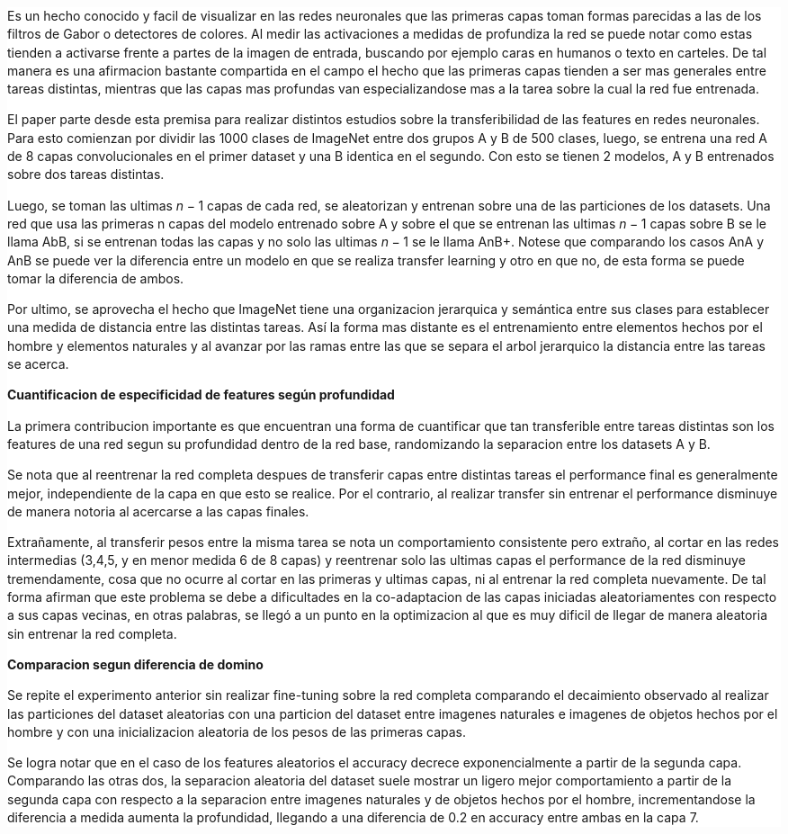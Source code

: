 Es un hecho conocido y facil de visualizar en las redes neuronales que las primeras capas toman formas parecidas a las de los filtros de Gabor o detectores de colores. Al medir las activaciones a medidas de profundiza la red se puede notar como estas tienden a activarse frente a partes de la imagen de entrada, buscando por ejemplo caras en humanos o texto en carteles. De tal manera es una afirmacion bastante compartida en el campo el hecho que las primeras capas tienden a ser mas generales entre tareas distintas, mientras que las capas mas profundas van especializandose mas a la tarea sobre la cual la red fue entrenada.

El paper parte desde esta premisa para realizar distintos estudios sobre la transferibilidad de las features en redes neuronales. Para esto comienzan por dividir las 1000 clases de ImageNet entre dos grupos A y B de 500 clases, luego, se entrena una red A de 8 capas convolucionales en el primer dataset y una B identica en el segundo.  Con esto se tienen 2 modelos, A y B entrenados sobre dos tareas distintas.

Luego, se toman las ultimas $n-1$ capas de cada red, se aleatorizan y entrenan sobre una de las particiones de los datasets. Una red que usa las primeras n capas del modelo entrenado sobre A y sobre el que se entrenan las ultimas $n-1$ capas sobre B se le llama AbB, si se entrenan todas las capas y no solo las ultimas $n-1$ se le llama AnB+. Notese que comparando los casos AnA y AnB se puede ver la diferencia entre un modelo en que se realiza transfer learning y otro en que no, de esta forma se puede tomar la diferencia de ambos.

Por ultimo, se aprovecha el hecho que ImageNet tiene una organizacion jerarquica y semántica entre sus clases para establecer una medida de distancia entre las distintas tareas. Así la forma mas distante es el entrenamiento entre elementos hechos por el hombre y elementos naturales y al avanzar por las ramas entre las que se separa el arbol jerarquico la distancia entre las tareas se acerca.



**Cuantificacion de especificidad de features según profundidad**

La primera contribucion importante es que encuentran una forma de cuantificar que tan transferible entre tareas distintas son los features de una red segun su profundidad dentro de la red base, randomizando la separacion entre los datasets A y B. 

Se nota que al reentrenar la red completa despues de transferir capas entre distintas tareas el performance final es generalmente mejor, independiente de la capa en que esto se realice. Por el contrario, al realizar transfer sin entrenar el performance disminuye de manera notoria al acercarse a las capas finales.

Extrañamente, al transferir pesos entre la misma tarea se nota un comportamiento consistente pero extraño,  al cortar en las redes intermedias (3,4,5, y en menor medida 6 de 8 capas) y reentrenar solo las ultimas capas el performance de la red disminuye tremendamente, cosa que no ocurre al cortar en las primeras y ultimas capas, ni al entrenar la red completa nuevamente. De tal forma afirman que este problema se debe a dificultades en la co-adaptacion de las capas iniciadas aleatoriamentes con respecto a sus capas vecinas, en otras palabras, se llegó a un punto en la optimizacion al que es muy dificil de llegar de manera aleatoria sin entrenar la red completa.



**Comparacion segun diferencia de domino**

Se repite el experimento anterior sin realizar fine-tuning sobre la red completa comparando el decaimiento observado al realizar las particiones del dataset aleatorias con una particion del dataset entre imagenes naturales e imagenes de objetos hechos por el hombre y con una inicializacion aleatoria de los pesos de las primeras capas. 

Se logra notar que en el caso de los features aleatorios el accuracy decrece exponencialmente a partir de la segunda capa. Comparando las otras dos, la separacion aleatoria del dataset suele mostrar un ligero mejor comportamiento a partir de la segunda capa con respecto a la separacion entre imagenes naturales y de objetos hechos por el hombre, incrementandose la diferencia a medida aumenta la profundidad, llegando a una diferencia de $0.2$ en accuracy entre ambas en la capa 7. 
